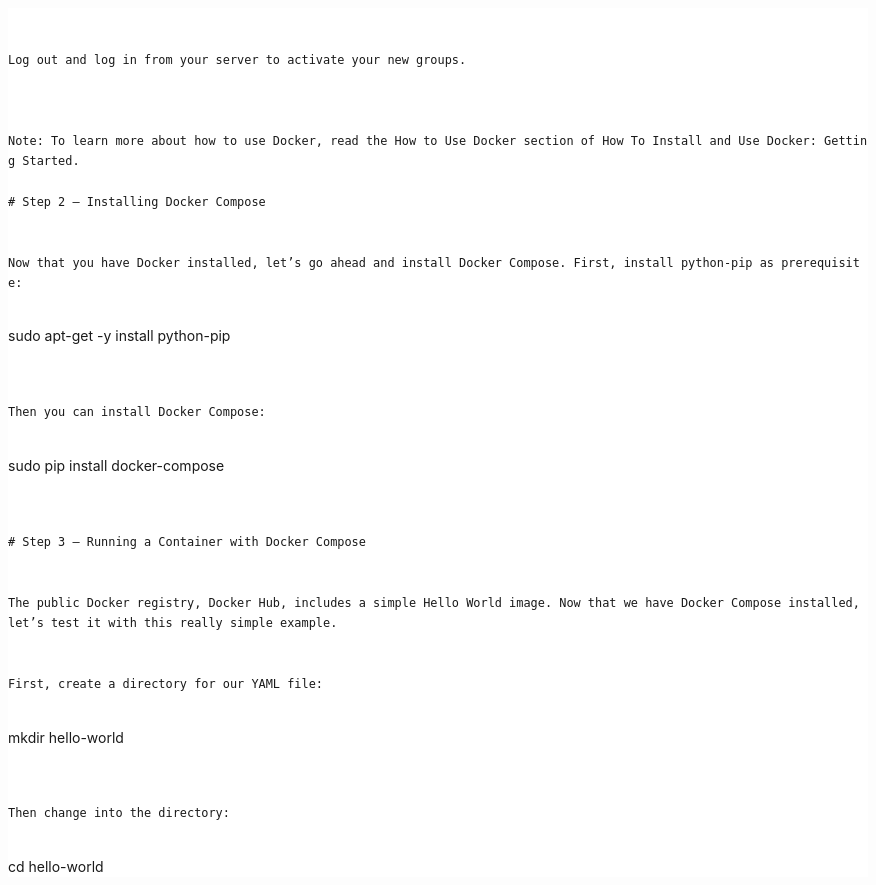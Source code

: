 ```


Log out and log in from your server to activate your new groups.



Note: To learn more about how to use Docker, read the How to Use Docker section of How To Install and Use Docker: Getting Started.

# Step 2 — Installing Docker Compose


Now that you have Docker installed, let’s go ahead and install Docker Compose. First, install python-pip as prerequisite:


```
sudo apt-get -y install python-pip


```


Then you can install Docker Compose:


```
sudo pip install docker-compose


```


# Step 3 — Running a Container with Docker Compose


The public Docker registry, Docker Hub, includes a simple Hello World image. Now that we have Docker Compose installed, let’s test it with this really simple example.


First, create a directory for our YAML file:


```
mkdir hello-world


```


Then change into the directory:


```
cd hello-world
